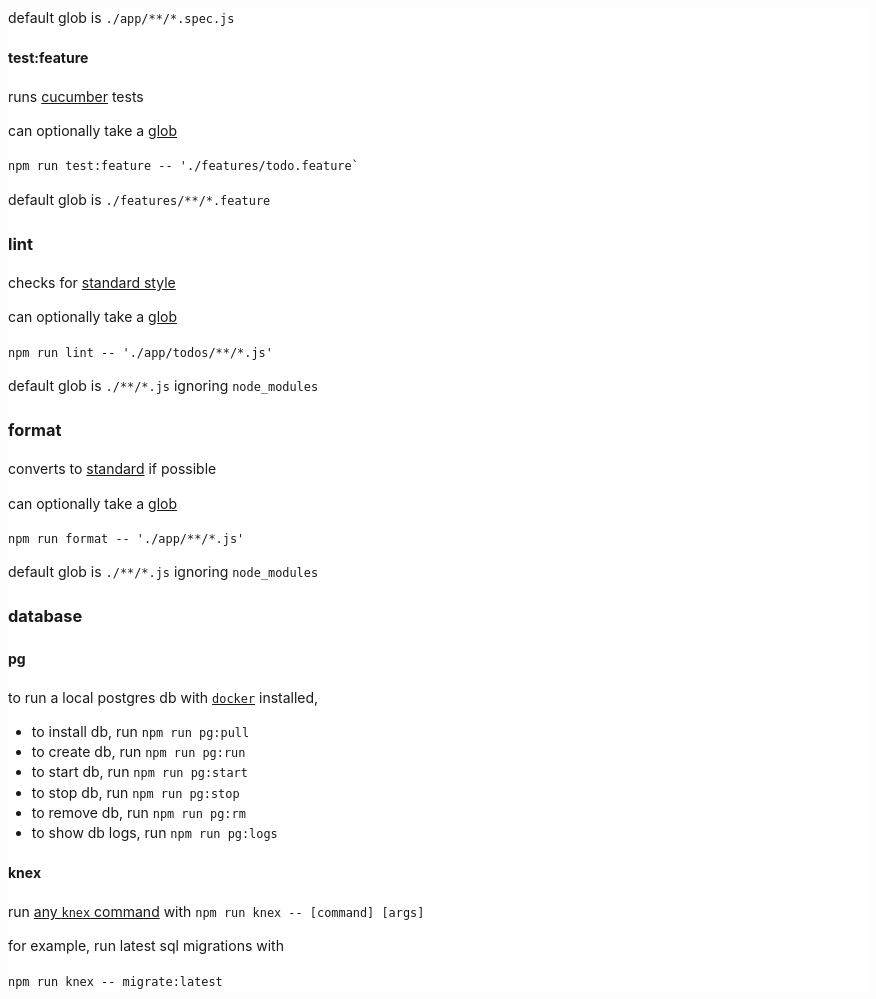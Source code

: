 default glob is `./app/**/*.spec.js`

#### test:feature

runs [cucumber](https://www.npmjs.com/package/cucumber) tests

can optionally take a [glob](https://www.npmjs.com/package/glob)

```shell
npm run test:feature -- './features/todo.feature`
```

default glob is `./features/**/*.feature`

### lint

checks for [standard style](http://standardjs.com)

can optionally take a [glob](https://www.npmjs.com/package/glob)

```shell
npm run lint -- './app/todos/**/*.js'
```

default glob is `./**/*.js` ignoring `node_modules`

### format

converts to [standard](http://standardjs.com) if possible

can optionally take a [glob](https://www.npmjs.com/package/glob)

```shell
npm run format -- './app/**/*.js'
```

default glob is `./**/*.js` ignoring `node_modules`

### database

#### pg

to run a local postgres db with [`docker`](https://docs.docker.com/) installed,

- to install db, run `npm run pg:pull`
- to create db, run `npm run pg:run`
- to start db, run `npm run pg:start`
- to stop db, run `npm run pg:stop`
- to remove db, run `npm run pg:rm`
- to show db logs, run `npm run pg:logs`

#### knex

run [any `knex` command](http://knexjs.org/#Migrations-CLI) with `npm run knex -- [command] [args]`

for example, run latest sql migrations with

```shell
npm run knex -- migrate:latest
```
